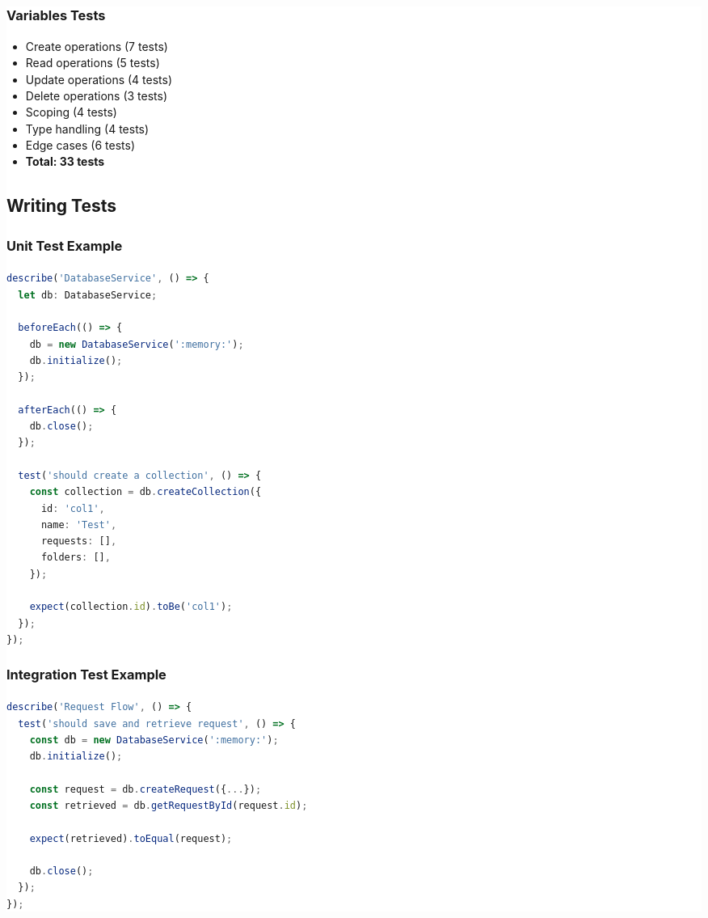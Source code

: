 ### Variables Tests
- Create operations (7 tests)
- Read operations (5 tests)
- Update operations (4 tests)
- Delete operations (3 tests)
- Scoping (4 tests)
- Type handling (4 tests)
- Edge cases (6 tests)
- **Total: 33 tests**

## Writing Tests

### Unit Test Example
```typescript
describe('DatabaseService', () => {
  let db: DatabaseService;

  beforeEach(() => {
    db = new DatabaseService(':memory:');
    db.initialize();
  });

  afterEach(() => {
    db.close();
  });

  test('should create a collection', () => {
    const collection = db.createCollection({
      id: 'col1',
      name: 'Test',
      requests: [],
      folders: [],
    });
    
    expect(collection.id).toBe('col1');
  });
});
```

### Integration Test Example
```typescript
describe('Request Flow', () => {
  test('should save and retrieve request', () => {
    const db = new DatabaseService(':memory:');
    db.initialize();
    
    const request = db.createRequest({...});
    const retrieved = db.getRequestById(request.id);
    
    expect(retrieved).toEqual(request);
    
    db.close();
  });
});
```
